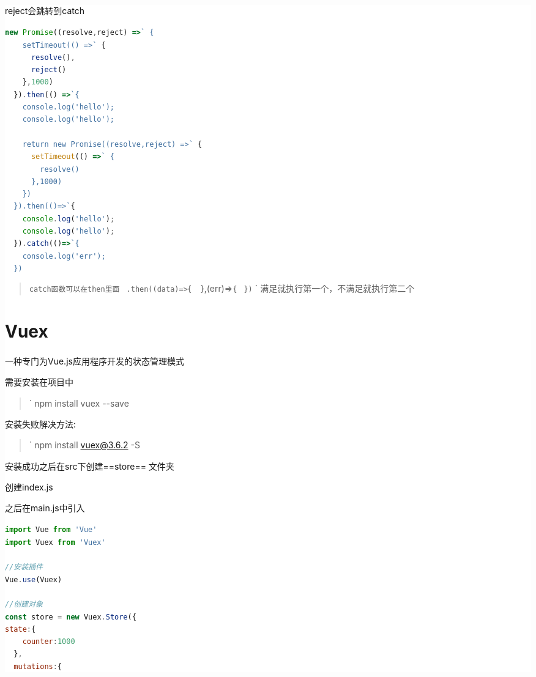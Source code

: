 reject会跳转到catch

```js
new Promise((resolve,reject) =>` {
    setTimeout(() =>` {
      resolve(),
      reject()
    },1000)
  }).then(() =>`{
    console.log('hello');
    console.log('hello');

    return new Promise((resolve,reject) =>` {
      setTimeout(() =>` {
        resolve()
      },1000)
    })
  }).then(()=>`{
    console.log('hello');
    console.log('hello');
  }).catch(()=>`{
    console.log('err');
  })
```

>` catch函数可以在then里面
>`
>` .then((data)=>`{
>`
>` },(err)=>`{
>`
>` })
>`
>` 满足就执行第一个，不满足就执行第二个



# Vuex

一种专门为Vue.js应用程序开发的状态管理模式

需要安装在项目中

>` npm install vuex --save

安装失败解决方法:

>` npm install vuex@3.6.2 -S

安装成功之后在src下创建==store== 文件夹

创建index.js

之后在main.js中引入

```js
import Vue from 'Vue'
import Vuex from 'Vuex'

//安装插件
Vue.use(Vuex)

//创建对象
const store = new Vuex.Store({
state:{
    counter:1000
  },
  mutations:{

```